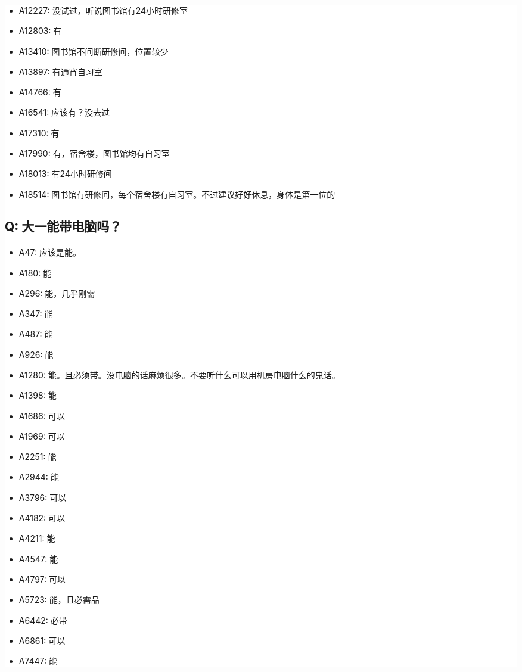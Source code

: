 - A12227: 没试过，听说图书馆有24小时研修室

- A12803: 有

- A13410: 图书馆不间断研修间，位置较少

- A13897: 有通宵自习室

- A14766: 有

- A16541: 应该有？没去过

- A17310: 有

- A17990: 有，宿舍楼，图书馆均有自习室

- A18013: 有24小时研修间

- A18514: 图书馆有研修间，每个宿舍楼有自习室。不过建议好好休息，身体是第一位的

## Q: 大一能带电脑吗？

- A47: 应该是能。

- A180: 能

- A296: 能，几乎刚需

- A347: 能

- A487: 能

- A926: 能

- A1280: 能。且必须带。没电脑的话麻烦很多。不要听什么可以用机房电脑什么的鬼话。

- A1398: 能

- A1686: 可以

- A1969: 可以

- A2251: 能

- A2944: 能

- A3796: 可以

- A4182: 可以

- A4211: 能

- A4547: 能

- A4797: 可以

- A5723: 能，且必需品

- A6442: 必带

- A6861: 可以

- A7447: 能
